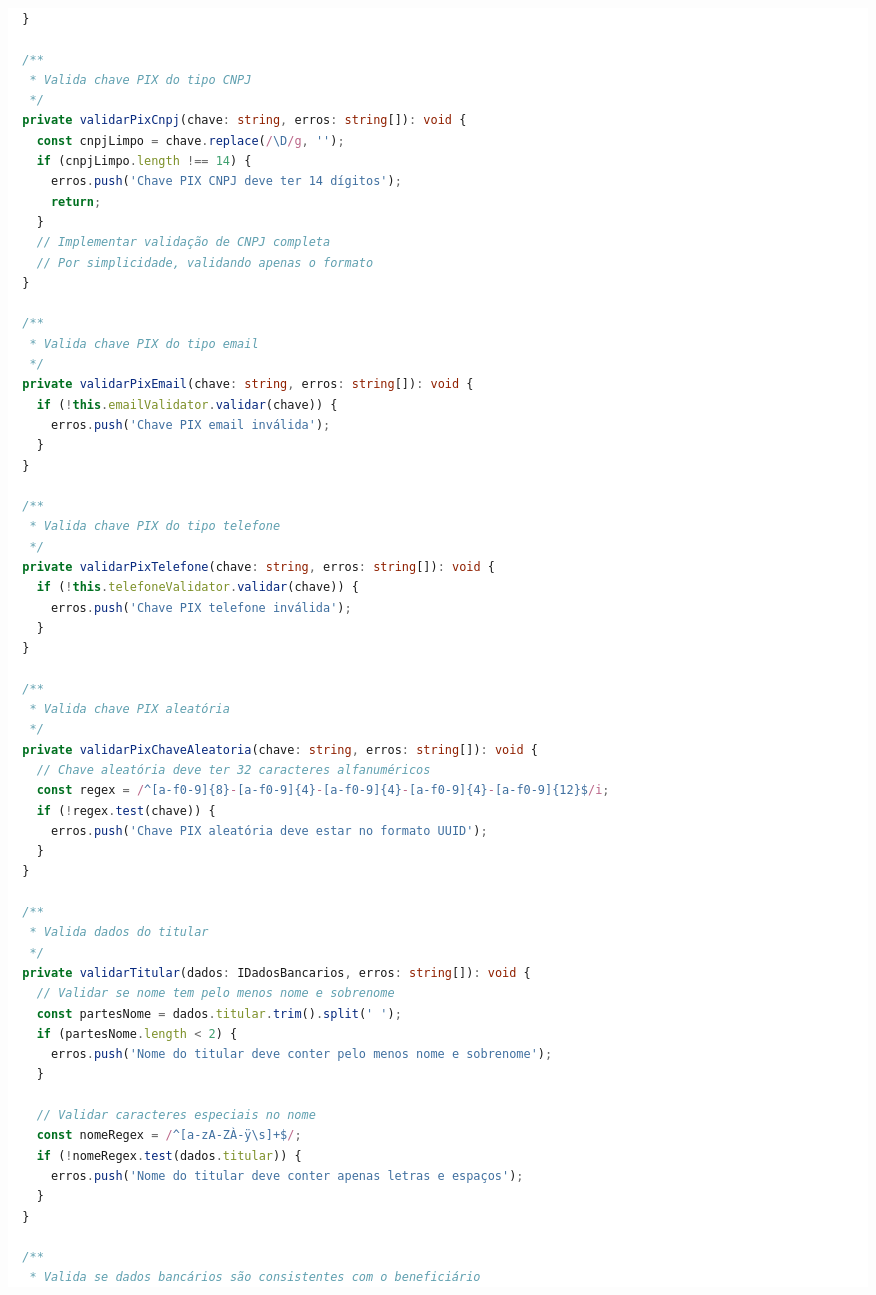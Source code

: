 ```typescript
  }

  /**
   * Valida chave PIX do tipo CNPJ
   */
  private validarPixCnpj(chave: string, erros: string[]): void {
    const cnpjLimpo = chave.replace(/\D/g, '');
    if (cnpjLimpo.length !== 14) {
      erros.push('Chave PIX CNPJ deve ter 14 dígitos');
      return;
    }
    // Implementar validação de CNPJ completa
    // Por simplicidade, validando apenas o formato
  }

  /**
   * Valida chave PIX do tipo email
   */
  private validarPixEmail(chave: string, erros: string[]): void {
    if (!this.emailValidator.validar(chave)) {
      erros.push('Chave PIX email inválida');
    }
  }

  /**
   * Valida chave PIX do tipo telefone
   */
  private validarPixTelefone(chave: string, erros: string[]): void {
    if (!this.telefoneValidator.validar(chave)) {
      erros.push('Chave PIX telefone inválida');
    }
  }

  /**
   * Valida chave PIX aleatória
   */
  private validarPixChaveAleatoria(chave: string, erros: string[]): void {
    // Chave aleatória deve ter 32 caracteres alfanuméricos
    const regex = /^[a-f0-9]{8}-[a-f0-9]{4}-[a-f0-9]{4}-[a-f0-9]{4}-[a-f0-9]{12}$/i;
    if (!regex.test(chave)) {
      erros.push('Chave PIX aleatória deve estar no formato UUID');
    }
  }

  /**
   * Valida dados do titular
   */
  private validarTitular(dados: IDadosBancarios, erros: string[]): void {
    // Validar se nome tem pelo menos nome e sobrenome
    const partesNome = dados.titular.trim().split(' ');
    if (partesNome.length < 2) {
      erros.push('Nome do titular deve conter pelo menos nome e sobrenome');
    }

    // Validar caracteres especiais no nome
    const nomeRegex = /^[a-zA-ZÀ-ÿ\s]+$/;
    if (!nomeRegex.test(dados.titular)) {
      erros.push('Nome do titular deve conter apenas letras e espaços');
    }
  }

  /**
   * Valida se dados bancários são consistentes com o beneficiário
```